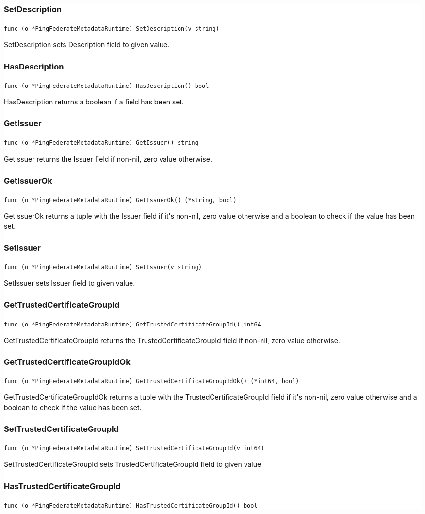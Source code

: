 ### SetDescription

`func (o *PingFederateMetadataRuntime) SetDescription(v string)`

SetDescription sets Description field to given value.

### HasDescription

`func (o *PingFederateMetadataRuntime) HasDescription() bool`

HasDescription returns a boolean if a field has been set.

### GetIssuer

`func (o *PingFederateMetadataRuntime) GetIssuer() string`

GetIssuer returns the Issuer field if non-nil, zero value otherwise.

### GetIssuerOk

`func (o *PingFederateMetadataRuntime) GetIssuerOk() (*string, bool)`

GetIssuerOk returns a tuple with the Issuer field if it's non-nil, zero value otherwise
and a boolean to check if the value has been set.

### SetIssuer

`func (o *PingFederateMetadataRuntime) SetIssuer(v string)`

SetIssuer sets Issuer field to given value.


### GetTrustedCertificateGroupId

`func (o *PingFederateMetadataRuntime) GetTrustedCertificateGroupId() int64`

GetTrustedCertificateGroupId returns the TrustedCertificateGroupId field if non-nil, zero value otherwise.

### GetTrustedCertificateGroupIdOk

`func (o *PingFederateMetadataRuntime) GetTrustedCertificateGroupIdOk() (*int64, bool)`

GetTrustedCertificateGroupIdOk returns a tuple with the TrustedCertificateGroupId field if it's non-nil, zero value otherwise
and a boolean to check if the value has been set.

### SetTrustedCertificateGroupId

`func (o *PingFederateMetadataRuntime) SetTrustedCertificateGroupId(v int64)`

SetTrustedCertificateGroupId sets TrustedCertificateGroupId field to given value.

### HasTrustedCertificateGroupId

`func (o *PingFederateMetadataRuntime) HasTrustedCertificateGroupId() bool`
